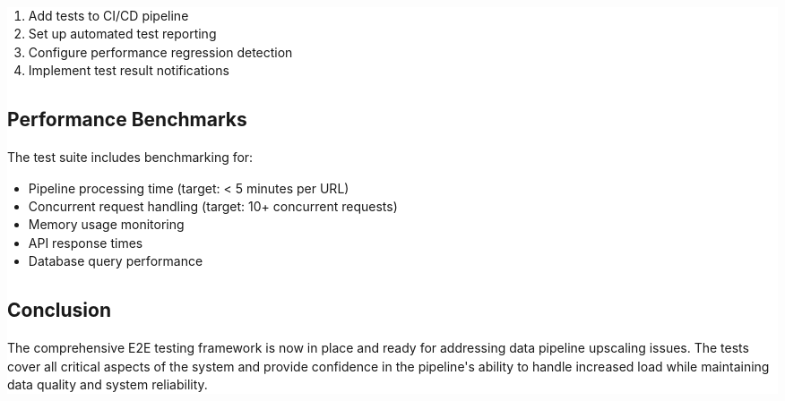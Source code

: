 1. Add tests to CI/CD pipeline
2. Set up automated test reporting
3. Configure performance regression detection
4. Implement test result notifications

## Performance Benchmarks

The test suite includes benchmarking for:

- Pipeline processing time (target: < 5 minutes per URL)
- Concurrent request handling (target: 10+ concurrent requests)
- Memory usage monitoring
- API response times
- Database query performance

## Conclusion

The comprehensive E2E testing framework is now in place and ready for addressing data pipeline upscaling issues. The tests cover all critical aspects of the system and provide confidence in the pipeline's ability to handle increased load while maintaining data quality and system reliability.
